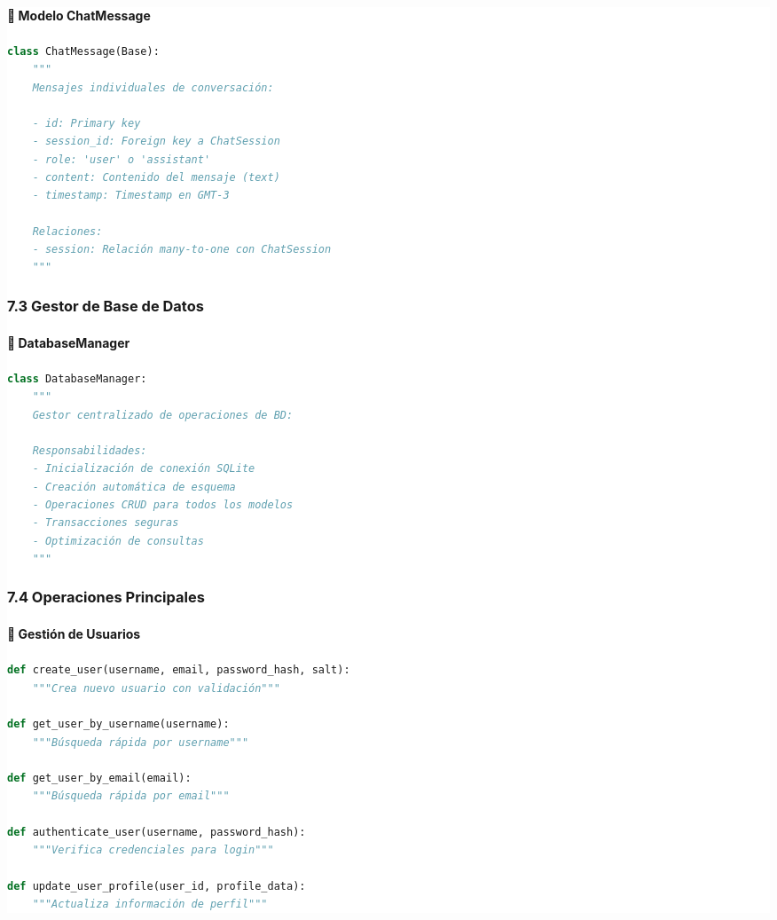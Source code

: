 #### **🔹 Modelo ChatMessage**
```python
class ChatMessage(Base):
    """
    Mensajes individuales de conversación:
    
    - id: Primary key
    - session_id: Foreign key a ChatSession
    - role: 'user' o 'assistant'
    - content: Contenido del mensaje (text)
    - timestamp: Timestamp en GMT-3
    
    Relaciones:
    - session: Relación many-to-one con ChatSession
    """
```

### 7.3 Gestor de Base de Datos

#### **🔹 DatabaseManager**
```python
class DatabaseManager:
    """
    Gestor centralizado de operaciones de BD:
    
    Responsabilidades:
    - Inicialización de conexión SQLite
    - Creación automática de esquema
    - Operaciones CRUD para todos los modelos
    - Transacciones seguras
    - Optimización de consultas
    """
```

### 7.4 Operaciones Principales

#### **🔹 Gestión de Usuarios**
```python
def create_user(username, email, password_hash, salt):
    """Crea nuevo usuario con validación"""

def get_user_by_username(username):
    """Búsqueda rápida por username"""

def get_user_by_email(email):
    """Búsqueda rápida por email"""

def authenticate_user(username, password_hash):
    """Verifica credenciales para login"""

def update_user_profile(user_id, profile_data):
    """Actualiza información de perfil"""
```
